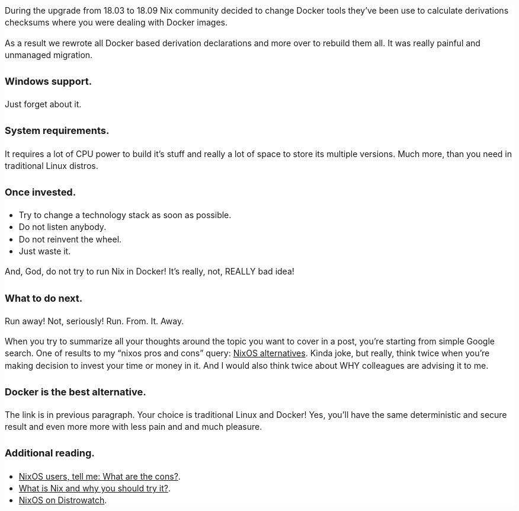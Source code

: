During the upgrade from 18.03 to 18.09 Nix community decided to change Docker tools they’ve been use to calculate derivations checksums where you were dealing with Docker images.

As a result we rewrote all Docker based derivation declarations and more over to rebuild them all. It was really painful and unmanaged migration.

### Windows support.

Just forget about it.

### System requirements.

It requires a lot of CPU power to build it’s stuff and really a lot of space to store its multiple versions. Much more, than you need in traditional Linux distros.

### Once invested.

* Try to change a technology stack as soon as possible.
* Do not listen anybody.
* Do not reinvent the wheel.
* Just waste it.

And, God, do not try to run Nix in Docker! It’s really, not, REALLY bad idea!

### What to do next.

Run away! Not, seriously! Run. From. It. Away.

When you try to summarize all your thoughts around the topic you want to cover in a post, you’re starting from simple Google search. One of results to my “nixos pros and cons” query: [NixOS alternatives](https://alternative.me/nixos). Kinda joke, but really, think twice when you’re making decision to invest your time or money in it. And I would also think twice about WHY colleagues are advising it to me.

### Docker is the best alternative.

The link is in previous paragraph. Your choice is traditional Linux and Docker! Yes, you’ll have the same deterministic and secure result and even more more with less pain and and much pleasure.

### Additional reading.

* [NixOS users, tell me: What are the cons?](https://www.reddit.com/r/NixOS/comments/441ymh/nixos_users_tell_me_what_are_the_cons/).
* [What is Nix and why you should try it?](https://news.ycombinator.com/item?id=15478209).
* [NixOS on Distrowatch](https://distrowatch.com/table.php?distribution=nixos).
